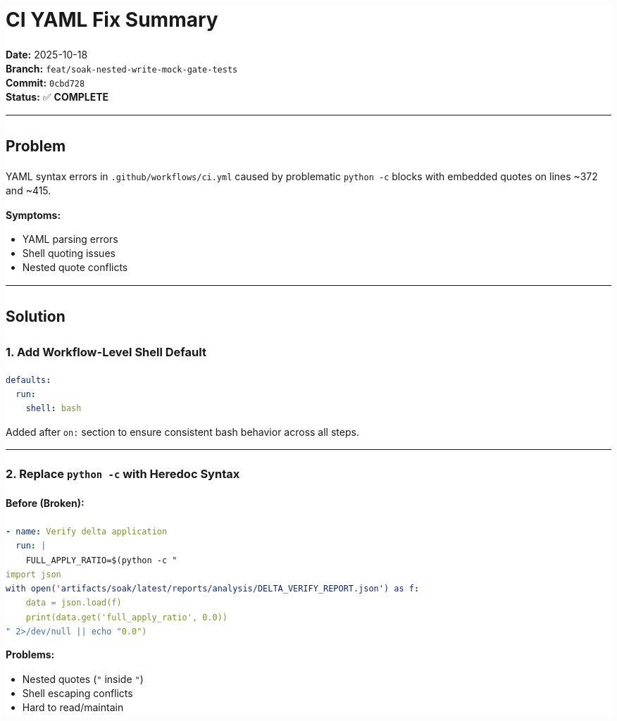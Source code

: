 # CI YAML Fix Summary

**Date:** 2025-10-18  
**Branch:** `feat/soak-nested-write-mock-gate-tests`  
**Commit:** `0cbd728`  
**Status:** ✅ **COMPLETE**

---

## Problem

YAML syntax errors in `.github/workflows/ci.yml` caused by problematic `python -c` blocks with embedded quotes on lines ~372 and ~415.

**Symptoms:**
- YAML parsing errors
- Shell quoting issues
- Nested quote conflicts

---

## Solution

### 1. Add Workflow-Level Shell Default

```yaml
defaults:
  run:
    shell: bash
```

Added after `on:` section to ensure consistent bash behavior across all steps.

---

### 2. Replace `python -c` with Heredoc Syntax

#### Before (Broken):
```yaml
- name: Verify delta application
  run: |
    FULL_APPLY_RATIO=$(python -c "
import json
with open('artifacts/soak/latest/reports/analysis/DELTA_VERIFY_REPORT.json') as f:
    data = json.load(f)
    print(data.get('full_apply_ratio', 0.0))
" 2>/dev/null || echo "0.0")
```

**Problems:**
- Nested quotes (`"` inside `"`)
- Shell escaping conflicts
- Hard to read/maintain
